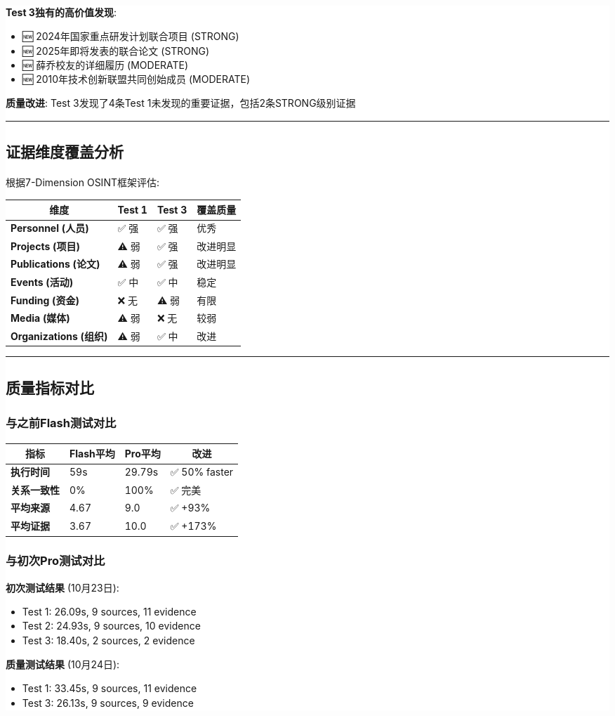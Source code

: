 **Test 3独有的高价值发现**:
- 🆕 2024年国家重点研发计划联合项目 (STRONG)
- 🆕 2025年即将发表的联合论文 (STRONG)
- 🆕 薛乔校友的详细履历 (MODERATE)
- 🆕 2010年技术创新联盟共同创始成员 (MODERATE)

**质量改进**: Test 3发现了4条Test 1未发现的重要证据，包括2条STRONG级别证据

---

## 证据维度覆盖分析

根据7-Dimension OSINT框架评估:

| 维度 | Test 1 | Test 3 | 覆盖质量 |
|------|--------|--------|----------|
| **Personnel (人员)** | ✅ 强 | ✅ 强 | 优秀 |
| **Projects (项目)** | ⚠️ 弱 | ✅ 强 | 改进明显 |
| **Publications (论文)** | ⚠️ 弱 | ✅ 强 | 改进明显 |
| **Events (活动)** | ✅ 中 | ✅ 中 | 稳定 |
| **Funding (资金)** | ❌ 无 | ⚠️ 弱 | 有限 |
| **Media (媒体)** | ⚠️ 弱 | ❌ 无 | 较弱 |
| **Organizations (组织)** | ⚠️ 弱 | ✅ 中 | 改进 |

---

## 质量指标对比

### 与之前Flash测试对比

| 指标 | Flash平均 | Pro平均 | 改进 |
|------|-----------|---------|------|
| **执行时间** | 59s | 29.79s | ✅ 50% faster |
| **关系一致性** | 0% | 100% | ✅ 完美 |
| **平均来源** | 4.67 | 9.0 | ✅ +93% |
| **平均证据** | 3.67 | 10.0 | ✅ +173% |

### 与初次Pro测试对比

**初次测试结果** (10月23日):
- Test 1: 26.09s, 9 sources, 11 evidence
- Test 2: 24.93s, 9 sources, 10 evidence
- Test 3: 18.40s, 2 sources, 2 evidence

**质量测试结果** (10月24日):
- Test 1: 33.45s, 9 sources, 11 evidence
- Test 3: 26.13s, 9 sources, 9 evidence
